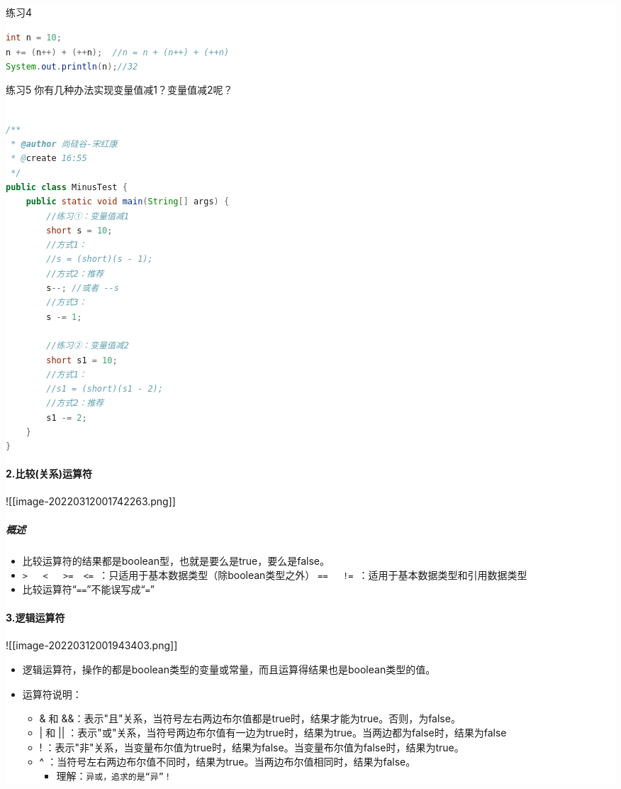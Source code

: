 练习4
```java
int n = 10;
n += (n++) + (++n);  //n = n + (n++) + (++n)
System.out.println(n);//32
```

练习5 你有几种办法实现变量值减1？变量值减2呢？
```java

/**
 * @author 尚硅谷-宋红康
 * @create 16:55
 */
public class MinusTest {
    public static void main(String[] args) {
        //练习①：变量值减1
        short s = 10;
        //方式1：
        //s = (short)(s - 1);
        //方式2：推荐
        s--; //或者 --s
        //方式3：
        s -= 1;

        //练习②：变量值减2
        short s1 = 10;
        //方式1：
        //s1 = (short)(s1 - 2);
        //方式2：推荐
        s1 -= 2;
    }
}
```



#### 2.比较(关系)运算符
![[image-20220312001742263.png]]

##### 概述
- 比较运算符的结果都是boolean型，也就是要么是true，要么是false。
- `>   <   >=  <= `：只适用于基本数据类型（除boolean类型之外）
  `==   != `：适用于基本数据类型和引用数据类型
- 比较运算符“`==`”不能误写成“`=`” 




#### 3.逻辑运算符
![[image-20220312001943403.png]]

- 逻辑运算符，操作的都是boolean类型的变量或常量，而且运算得结果也是boolean类型的值。

- 运算符说明：
  - & 和 &&：表示"且"关系，当符号左右两边布尔值都是true时，结果才能为true。否则，为false。
  - | 和 || ：表示"或"关系，当符号两边布尔值有一边为true时，结果为true。当两边都为false时，结果为false
  - ! ：表示"非"关系，当变量布尔值为true时，结果为false。当变量布尔值为false时，结果为true。
  - ^ ：当符号左右两边布尔值不同时，结果为true。当两边布尔值相同时，结果为false。
    - 理解：`异或，追求的是“异”！`
